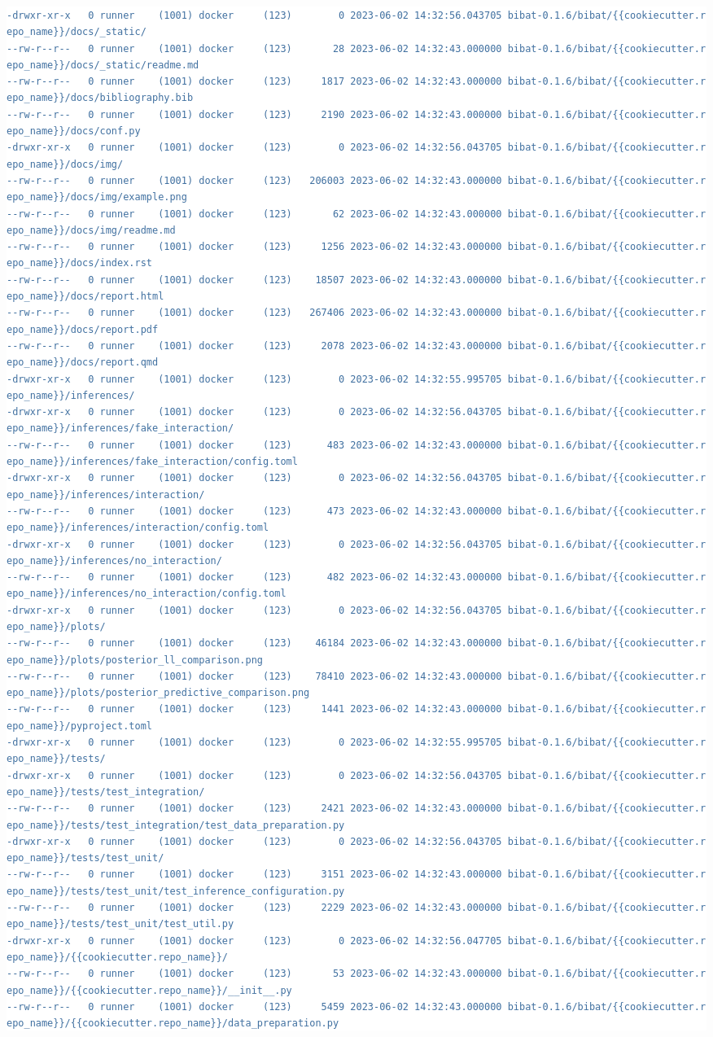 ```diff
-drwxr-xr-x   0 runner    (1001) docker     (123)        0 2023-06-02 14:32:56.043705 bibat-0.1.6/bibat/{{cookiecutter.repo_name}}/docs/_static/
--rw-r--r--   0 runner    (1001) docker     (123)       28 2023-06-02 14:32:43.000000 bibat-0.1.6/bibat/{{cookiecutter.repo_name}}/docs/_static/readme.md
--rw-r--r--   0 runner    (1001) docker     (123)     1817 2023-06-02 14:32:43.000000 bibat-0.1.6/bibat/{{cookiecutter.repo_name}}/docs/bibliography.bib
--rw-r--r--   0 runner    (1001) docker     (123)     2190 2023-06-02 14:32:43.000000 bibat-0.1.6/bibat/{{cookiecutter.repo_name}}/docs/conf.py
-drwxr-xr-x   0 runner    (1001) docker     (123)        0 2023-06-02 14:32:56.043705 bibat-0.1.6/bibat/{{cookiecutter.repo_name}}/docs/img/
--rw-r--r--   0 runner    (1001) docker     (123)   206003 2023-06-02 14:32:43.000000 bibat-0.1.6/bibat/{{cookiecutter.repo_name}}/docs/img/example.png
--rw-r--r--   0 runner    (1001) docker     (123)       62 2023-06-02 14:32:43.000000 bibat-0.1.6/bibat/{{cookiecutter.repo_name}}/docs/img/readme.md
--rw-r--r--   0 runner    (1001) docker     (123)     1256 2023-06-02 14:32:43.000000 bibat-0.1.6/bibat/{{cookiecutter.repo_name}}/docs/index.rst
--rw-r--r--   0 runner    (1001) docker     (123)    18507 2023-06-02 14:32:43.000000 bibat-0.1.6/bibat/{{cookiecutter.repo_name}}/docs/report.html
--rw-r--r--   0 runner    (1001) docker     (123)   267406 2023-06-02 14:32:43.000000 bibat-0.1.6/bibat/{{cookiecutter.repo_name}}/docs/report.pdf
--rw-r--r--   0 runner    (1001) docker     (123)     2078 2023-06-02 14:32:43.000000 bibat-0.1.6/bibat/{{cookiecutter.repo_name}}/docs/report.qmd
-drwxr-xr-x   0 runner    (1001) docker     (123)        0 2023-06-02 14:32:55.995705 bibat-0.1.6/bibat/{{cookiecutter.repo_name}}/inferences/
-drwxr-xr-x   0 runner    (1001) docker     (123)        0 2023-06-02 14:32:56.043705 bibat-0.1.6/bibat/{{cookiecutter.repo_name}}/inferences/fake_interaction/
--rw-r--r--   0 runner    (1001) docker     (123)      483 2023-06-02 14:32:43.000000 bibat-0.1.6/bibat/{{cookiecutter.repo_name}}/inferences/fake_interaction/config.toml
-drwxr-xr-x   0 runner    (1001) docker     (123)        0 2023-06-02 14:32:56.043705 bibat-0.1.6/bibat/{{cookiecutter.repo_name}}/inferences/interaction/
--rw-r--r--   0 runner    (1001) docker     (123)      473 2023-06-02 14:32:43.000000 bibat-0.1.6/bibat/{{cookiecutter.repo_name}}/inferences/interaction/config.toml
-drwxr-xr-x   0 runner    (1001) docker     (123)        0 2023-06-02 14:32:56.043705 bibat-0.1.6/bibat/{{cookiecutter.repo_name}}/inferences/no_interaction/
--rw-r--r--   0 runner    (1001) docker     (123)      482 2023-06-02 14:32:43.000000 bibat-0.1.6/bibat/{{cookiecutter.repo_name}}/inferences/no_interaction/config.toml
-drwxr-xr-x   0 runner    (1001) docker     (123)        0 2023-06-02 14:32:56.043705 bibat-0.1.6/bibat/{{cookiecutter.repo_name}}/plots/
--rw-r--r--   0 runner    (1001) docker     (123)    46184 2023-06-02 14:32:43.000000 bibat-0.1.6/bibat/{{cookiecutter.repo_name}}/plots/posterior_ll_comparison.png
--rw-r--r--   0 runner    (1001) docker     (123)    78410 2023-06-02 14:32:43.000000 bibat-0.1.6/bibat/{{cookiecutter.repo_name}}/plots/posterior_predictive_comparison.png
--rw-r--r--   0 runner    (1001) docker     (123)     1441 2023-06-02 14:32:43.000000 bibat-0.1.6/bibat/{{cookiecutter.repo_name}}/pyproject.toml
-drwxr-xr-x   0 runner    (1001) docker     (123)        0 2023-06-02 14:32:55.995705 bibat-0.1.6/bibat/{{cookiecutter.repo_name}}/tests/
-drwxr-xr-x   0 runner    (1001) docker     (123)        0 2023-06-02 14:32:56.043705 bibat-0.1.6/bibat/{{cookiecutter.repo_name}}/tests/test_integration/
--rw-r--r--   0 runner    (1001) docker     (123)     2421 2023-06-02 14:32:43.000000 bibat-0.1.6/bibat/{{cookiecutter.repo_name}}/tests/test_integration/test_data_preparation.py
-drwxr-xr-x   0 runner    (1001) docker     (123)        0 2023-06-02 14:32:56.043705 bibat-0.1.6/bibat/{{cookiecutter.repo_name}}/tests/test_unit/
--rw-r--r--   0 runner    (1001) docker     (123)     3151 2023-06-02 14:32:43.000000 bibat-0.1.6/bibat/{{cookiecutter.repo_name}}/tests/test_unit/test_inference_configuration.py
--rw-r--r--   0 runner    (1001) docker     (123)     2229 2023-06-02 14:32:43.000000 bibat-0.1.6/bibat/{{cookiecutter.repo_name}}/tests/test_unit/test_util.py
-drwxr-xr-x   0 runner    (1001) docker     (123)        0 2023-06-02 14:32:56.047705 bibat-0.1.6/bibat/{{cookiecutter.repo_name}}/{{cookiecutter.repo_name}}/
--rw-r--r--   0 runner    (1001) docker     (123)       53 2023-06-02 14:32:43.000000 bibat-0.1.6/bibat/{{cookiecutter.repo_name}}/{{cookiecutter.repo_name}}/__init__.py
--rw-r--r--   0 runner    (1001) docker     (123)     5459 2023-06-02 14:32:43.000000 bibat-0.1.6/bibat/{{cookiecutter.repo_name}}/{{cookiecutter.repo_name}}/data_preparation.py
```